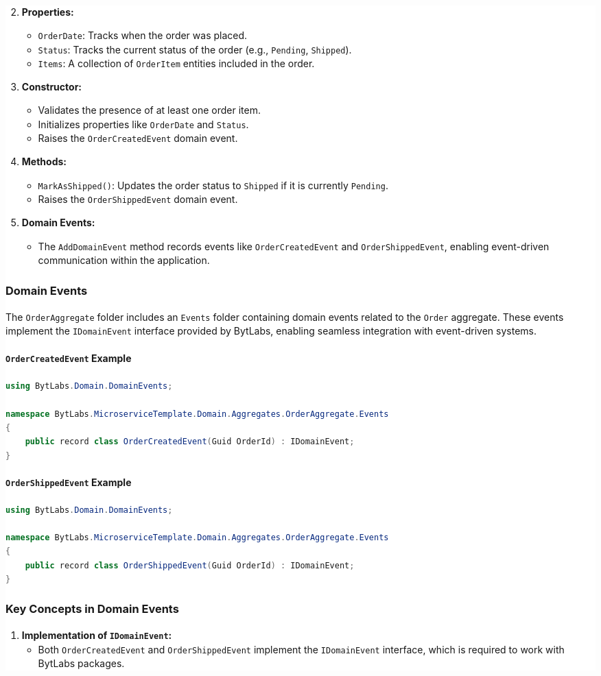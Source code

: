 2. **Properties:**

   - `OrderDate`: Tracks when the order was placed.
   - `Status`: Tracks the current status of the order (e.g., `Pending`, `Shipped`).
   - `Items`: A collection of `OrderItem` entities included in the order.

3. **Constructor:**

   - Validates the presence of at least one order item.
   - Initializes properties like `OrderDate` and `Status`.
   - Raises the `OrderCreatedEvent` domain event.

4. **Methods:**

   - `MarkAsShipped()`: Updates the order status to `Shipped` if it is currently `Pending`.
   - Raises the `OrderShippedEvent` domain event.

5. **Domain Events:**

   - The `AddDomainEvent` method records events like `OrderCreatedEvent` and `OrderShippedEvent`, enabling event-driven communication within the application.

### Domain Events

The `OrderAggregate` folder includes an `Events` folder containing domain events related to the `Order` aggregate. These events implement the `IDomainEvent` interface provided by BytLabs, enabling seamless integration with event-driven systems.

#### `OrderCreatedEvent` Example

```csharp
using BytLabs.Domain.DomainEvents;

namespace BytLabs.MicroserviceTemplate.Domain.Aggregates.OrderAggregate.Events
{
    public record class OrderCreatedEvent(Guid OrderId) : IDomainEvent;
}
```

#### `OrderShippedEvent` Example

```csharp
using BytLabs.Domain.DomainEvents;

namespace BytLabs.MicroserviceTemplate.Domain.Aggregates.OrderAggregate.Events
{
    public record class OrderShippedEvent(Guid OrderId) : IDomainEvent;
}
```

### Key Concepts in Domain Events

1. **Implementation of `IDomainEvent`:**
   
   - Both `OrderCreatedEvent` and `OrderShippedEvent` implement the `IDomainEvent` interface, which is required to work with BytLabs packages.
